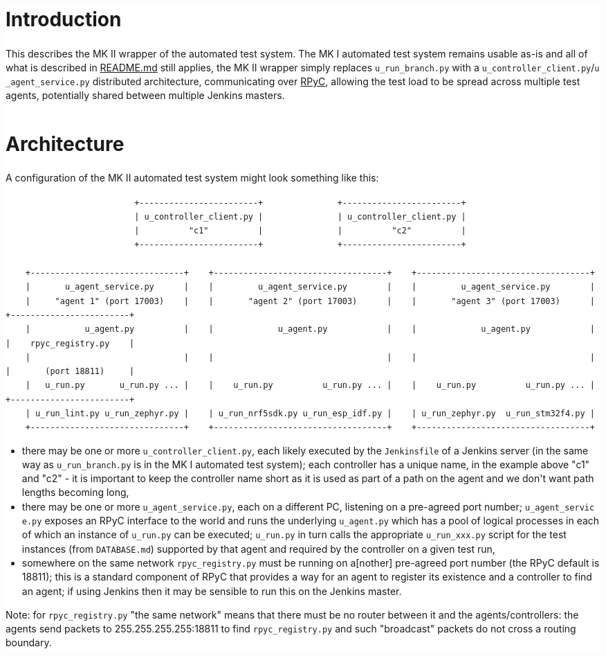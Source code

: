 # Introduction
This describes the MK II wrapper of the automated test system.  The MK I automated test system remains usable as-is and all of what is described in [README.md](README.md) still applies, the MK II wrapper simply replaces `u_run_branch.py` with a `u_controller_client.py`/`u_agent_service.py` distributed architecture, communicating over [RPyC](https://rpyc.readthedocs.io/), allowing the test load to be spread across multiple test agents, potentially shared between multiple Jenkins masters.

# Architecture
A configuration of the MK II automated test system might look something like this:

```
                          +------------------------+               +------------------------+
                          | u_controller_client.py |               | u_controller_client.py |
                          |          "c1"          |               |          "c2"          |
                          +------------------------+               +------------------------+

    +-------------------------------+    +-----------------------------------+    +-----------------------------------+
    |       u_agent_service.py      |    |         u_agent_service.py        |    |         u_agent_service.py        |
    |     "agent 1" (port 17003)    |    |       "agent 2" (port 17003)      |    |       "agent 3" (port 17003)      |            +------------------------+
    |           u_agent.py          |    |             u_agent.py            |    |             u_agent.py            |            |    rpyc_registry.py    |
    |                               |    |                                   |    |                                   |            |       (port 18811)     |
    |   u_run.py       u_run.py ... |    |    u_run.py          u_run.py ... |    |    u_run.py          u_run.py ... |            +------------------------+
    | u_run_lint.py u_run_zephyr.py |    | u_run_nrf5sdk.py u_run_esp_idf.py |    | u_run_zephyr.py  u_run_stm32f4.py |
    +-------------------------------+    +-----------------------------------+    +-----------------------------------+
```

- there may be one or more `u_controller_client.py`, each likely executed by the `Jenkinsfile` of a Jenkins server (in the same way as `u_run_branch.py` is in the MK I automated test system); each controller has a unique name, in the example above "c1" and "c2" - it is important to keep the controller name short as it is used as part of a path on the agent and we don't want path lengths becoming long,
- there may be one or more `u_agent_service.py`, each on a different PC, listening on a pre-agreed port number; `u_agent_service.py` exposes an RPyC interface to the world and runs the underlying `u_agent.py` which has a pool of logical processes in each of which an instance of `u_run.py` can be executed; `u_run.py` in turn calls the appropriate `u_run_xxx.py` script for the test instances (from `DATABASE.md`) supported by that agent and required by the controller on a given test run,
- somewhere on the same network `rpyc_registry.py` must be running on a\[nother\] pre-agreed port number (the RPyC default is 18811); this is a standard component of RPyC that provides a way for an agent to register its existence and a controller to find an agent; if using Jenkins then it may be sensible to run this on the Jenkins master.

Note: for `rpyc_registry.py` "the same network" means that there must be no router between it and the agents/controllers: the agents send packets to 255.255.255.255:18811 to find `rpyc_registry.py` and such "broadcast" packets do not cross a routing boundary.
